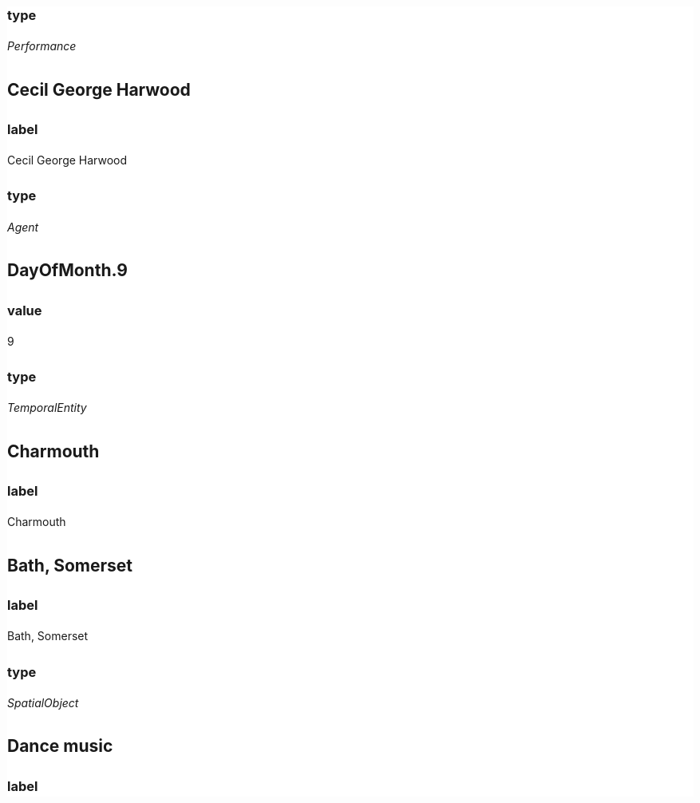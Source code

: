 ### type


*Performance*

## Cecil George Harwood

### label


Cecil George Harwood

### type


*Agent*

## DayOfMonth.9

### value


9

### type


*TemporalEntity*

## Charmouth

### label


Charmouth

## Bath, Somerset

### label


Bath, Somerset

### type


*SpatialObject*

## Dance music

### label

